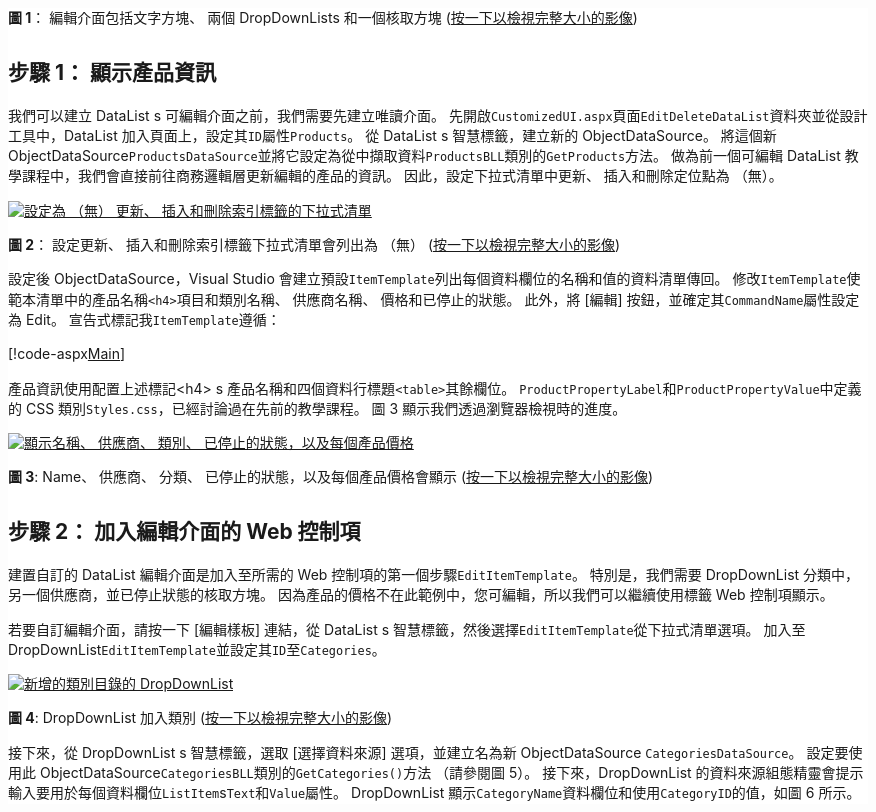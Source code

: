**圖 1**： 編輯介面包括文字方塊、 兩個 DropDownLists 和一個核取方塊 ([按一下以檢視完整大小的影像](customizing-the-datalist-s-editing-interface-vb/_static/image3.png))


## <a name="step-1-displaying-product-information"></a>步驟 1： 顯示產品資訊

我們可以建立 DataList s 可編輯介面之前，我們需要先建立唯讀介面。 先開啟`CustomizedUI.aspx`頁面`EditDeleteDataList`資料夾並從設計工具中，DataList 加入頁面上，設定其`ID`屬性`Products`。 從 DataList s 智慧標籤，建立新的 ObjectDataSource。 將這個新 ObjectDataSource`ProductsDataSource`並將它設定為從中擷取資料`ProductsBLL`類別的`GetProducts`方法。 做為前一個可編輯 DataList 教學課程中，我們會直接前往商務邏輯層更新編輯的產品的資訊。 因此，設定下拉式清單中更新、 插入和刪除定位點為 （無）。


[![設定為 （無） 更新、 插入和刪除索引標籤的下拉式清單](customizing-the-datalist-s-editing-interface-vb/_static/image5.png)](customizing-the-datalist-s-editing-interface-vb/_static/image4.png)

**圖 2**： 設定更新、 插入和刪除索引標籤下拉式清單會列出為 （無） ([按一下以檢視完整大小的影像](customizing-the-datalist-s-editing-interface-vb/_static/image6.png))


設定後 ObjectDataSource，Visual Studio 會建立預設`ItemTemplate`列出每個資料欄位的名稱和值的資料清單傳回。 修改`ItemTemplate`使範本清單中的產品名稱`<h4>`項目和類別名稱、 供應商名稱、 價格和已停止的狀態。 此外，將 [編輯] 按鈕，並確定其`CommandName`屬性設定為 Edit。 宣告式標記我`ItemTemplate`遵循：


[!code-aspx[Main](customizing-the-datalist-s-editing-interface-vb/samples/sample1.aspx)]

產品資訊使用配置上述標記&lt;h4&gt; s 產品名稱和四個資料行標題`<table>`其餘欄位。 `ProductPropertyLabel`和`ProductPropertyValue`中定義的 CSS 類別`Styles.css`，已經討論過在先前的教學課程。 圖 3 顯示我們透過瀏覽器檢視時的進度。


[![顯示名稱、 供應商、 類別、 已停止的狀態，以及每個產品價格](customizing-the-datalist-s-editing-interface-vb/_static/image8.png)](customizing-the-datalist-s-editing-interface-vb/_static/image7.png)

**圖 3**: Name、 供應商、 分類、 已停止的狀態，以及每個產品價格會顯示 ([按一下以檢視完整大小的影像](customizing-the-datalist-s-editing-interface-vb/_static/image9.png))


## <a name="step-2-adding-the-web-controls-to-the-editing-interface"></a>步驟 2： 加入編輯介面的 Web 控制項

建置自訂的 DataList 編輯介面是加入至所需的 Web 控制項的第一個步驟`EditItemTemplate`。 特別是，我們需要 DropDownList 分類中，另一個供應商，並已停止狀態的核取方塊。 因為產品的價格不在此範例中，您可編輯，所以我們可以繼續使用標籤 Web 控制項顯示。

若要自訂編輯介面，請按一下 [編輯樣板] 連結，從 DataList s 智慧標籤，然後選擇`EditItemTemplate`從下拉式清單選項。 加入至 DropDownList`EditItemTemplate`並設定其`ID`至`Categories`。


[![新增的類別目錄的 DropDownList](customizing-the-datalist-s-editing-interface-vb/_static/image11.png)](customizing-the-datalist-s-editing-interface-vb/_static/image10.png)

**圖 4**: DropDownList 加入類別 ([按一下以檢視完整大小的影像](customizing-the-datalist-s-editing-interface-vb/_static/image12.png))


接下來，從 DropDownList s 智慧標籤，選取 [選擇資料來源] 選項，並建立名為新 ObjectDataSource `CategoriesDataSource`。 設定要使用此 ObjectDataSource`CategoriesBLL`類別的`GetCategories()`方法 （請參閱圖 5）。 接下來，DropDownList 的資料來源組態精靈會提示輸入要用於每個資料欄位`ListItem`s`Text`和`Value`屬性。 DropDownList 顯示`CategoryName`資料欄位和使用`CategoryID`的值，如圖 6 所示。

